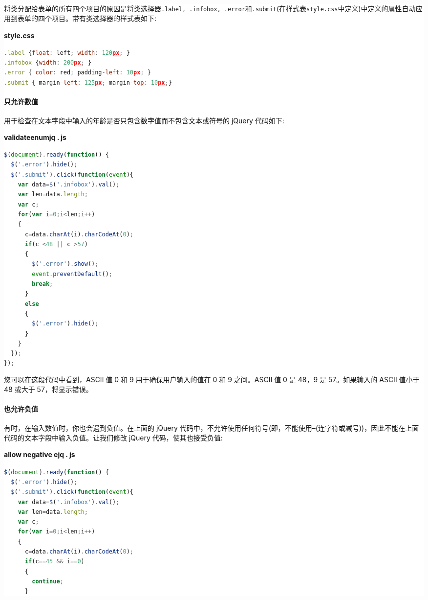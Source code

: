 将类分配给表单的所有四个项目的原因是将类选择器`.label, .infobox, .error`和`.submit`(在样式表`style.css`中定义)中定义的属性自动应用到表单的四个项目。带有类选择器的样式表如下:

**style.css**

```js
.label {float: left; width: 120px; }
.infobox {width: 200px; }
.error { color: red; padding-left: 10px; }
.submit { margin-left: 125px; margin-top: 10px;}

```

#### 只允许数值

用于检查在文本字段中输入的年龄是否只包含数字值而不包含文本或符号的 jQuery 代码如下:

**validateenumjq . js**

```js
$(document).ready(function() {
  $('.error').hide();
  $('.submit').click(function(event){
    var data=$('.infobox').val();
    var len=data.length;
    var c;
    for(var i=0;i<len;i++)
    {
      c=data.charAt(i).charCodeAt(0);
      if(c <48 || c >57)
      {
        $('.error').show();
        event.preventDefault();
        break;
      }
      else
      {
        $('.error').hide();
      }
    }
  });
});

```

您可以在这段代码中看到，ASCII 值 0 和 9 用于确保用户输入的值在 0 和 9 之间。ASCII 值 0 是 48，9 是 57。如果输入的 ASCII 值小于 48 或大于 57，将显示错误。

#### 也允许负值

有时，在输入数值时，你也会遇到负值。在上面的 jQuery 代码中，不允许使用任何符号(即，不能使用–(连字符或减号))，因此不能在上面代码的文本字段中输入负值。让我们修改 jQuery 代码，使其也接受负值:

**allow negative ejq . js**

```js
$(document).ready(function() {
  $('.error').hide();
  $('.submit').click(function(event){
    var data=$('.infobox').val();
    var len=data.length;
    var c;
    for(var i=0;i<len;i++)
    {
      c=data.charAt(i).charCodeAt(0);
      if(c==45 && i==0)
      {
        continue;
      }
```